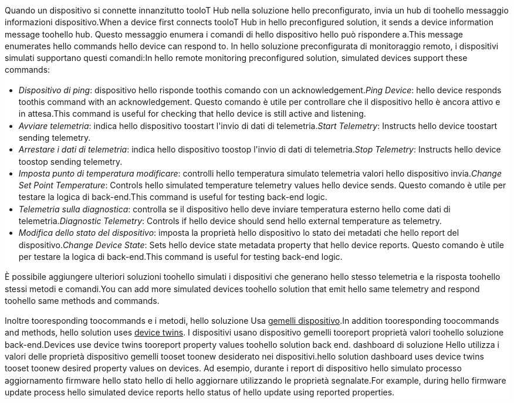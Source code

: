 <span data-ttu-id="03be5-168">Quando un dispositivo si connette innanzitutto tooIoT Hub nella soluzione hello preconfigurato, invia un hub di toohello messaggio informazioni dispositivo.</span><span class="sxs-lookup"><span data-stu-id="03be5-168">When a device first connects tooIoT Hub in hello preconfigured solution, it sends a device information message toohello hub.</span></span> <span data-ttu-id="03be5-169">Questo messaggio enumera i comandi di hello dispositivo hello può rispondere a.</span><span class="sxs-lookup"><span data-stu-id="03be5-169">This message enumerates hello commands hello device can respond to.</span></span> <span data-ttu-id="03be5-170">In hello soluzione preconfigurata di monitoraggio remoto, i dispositivi simulati supportano questi comandi:</span><span class="sxs-lookup"><span data-stu-id="03be5-170">In hello remote monitoring preconfigured solution, simulated devices support these commands:</span></span>

* <span data-ttu-id="03be5-171">*Dispositivo di ping*: dispositivo hello risponde toothis comando con un acknowledgement.</span><span class="sxs-lookup"><span data-stu-id="03be5-171">*Ping Device*: hello device responds toothis command with an acknowledgement.</span></span> <span data-ttu-id="03be5-172">Questo comando è utile per controllare che il dispositivo hello è ancora attivo e in attesa.</span><span class="sxs-lookup"><span data-stu-id="03be5-172">This command is useful for checking that hello device is still active and listening.</span></span>
* <span data-ttu-id="03be5-173">*Avviare telemetria*: indica hello dispositivo toostart l'invio di dati di telemetria.</span><span class="sxs-lookup"><span data-stu-id="03be5-173">*Start Telemetry*: Instructs hello device toostart sending telemetry.</span></span>
* <span data-ttu-id="03be5-174">*Arrestare i dati di telemetria*: indica hello dispositivo toostop l'invio di dati di telemetria.</span><span class="sxs-lookup"><span data-stu-id="03be5-174">*Stop Telemetry*: Instructs hello device toostop sending telemetry.</span></span>
* <span data-ttu-id="03be5-175">*Imposta punto di temperatura modificare*: controlli hello temperatura simulato telemetria valori hello dispositivo invia.</span><span class="sxs-lookup"><span data-stu-id="03be5-175">*Change Set Point Temperature*: Controls hello simulated temperature telemetry values hello device sends.</span></span> <span data-ttu-id="03be5-176">Questo comando è utile per testare la logica di back-end.</span><span class="sxs-lookup"><span data-stu-id="03be5-176">This command is useful for testing back-end logic.</span></span>
* <span data-ttu-id="03be5-177">*Telemetria sulla diagnostica*: controlla se il dispositivo hello deve inviare temperatura esterno hello come dati di telemetria.</span><span class="sxs-lookup"><span data-stu-id="03be5-177">*Diagnostic Telemetry*: Controls if hello device should send hello external temperature as telemetry.</span></span>
* <span data-ttu-id="03be5-178">*Modifica dello stato del dispositivo*: imposta la proprietà hello dispositivo lo stato dei metadati che hello report del dispositivo.</span><span class="sxs-lookup"><span data-stu-id="03be5-178">*Change Device State*: Sets hello device state metadata property that hello device reports.</span></span> <span data-ttu-id="03be5-179">Questo comando è utile per testare la logica di back-end.</span><span class="sxs-lookup"><span data-stu-id="03be5-179">This command is useful for testing back-end logic.</span></span>

<span data-ttu-id="03be5-180">È possibile aggiungere ulteriori soluzioni toohello simulati i dispositivi che generano hello stesso telemetria e la risposta toohello stessi metodi e comandi.</span><span class="sxs-lookup"><span data-stu-id="03be5-180">You can add more simulated devices toohello solution that emit hello same telemetry and respond toohello same methods and commands.</span></span>

<span data-ttu-id="03be5-181">Inoltre tooresponding toocommands e i metodi, hello soluzione Usa [gemelli dispositivo][lnk-device-twin].</span><span class="sxs-lookup"><span data-stu-id="03be5-181">In addition tooresponding toocommands and methods, hello solution uses [device twins][lnk-device-twin].</span></span> <span data-ttu-id="03be5-182">I dispositivi usano dispositivo gemelli tooreport proprietà valori toohello soluzione back-end.</span><span class="sxs-lookup"><span data-stu-id="03be5-182">Devices use device twins tooreport property values toohello solution back end.</span></span> <span data-ttu-id="03be5-183">dashboard di soluzione Hello utilizza i valori delle proprietà dispositivo gemelli tooset toonew desiderato nei dispositivi.</span><span class="sxs-lookup"><span data-stu-id="03be5-183">hello solution dashboard uses device twins tooset toonew desired property values on devices.</span></span> <span data-ttu-id="03be5-184">Ad esempio, durante i report di dispositivo hello simulato processo aggiornamento firmware hello stato hello di hello aggiornare utilizzando le proprietà segnalate.</span><span class="sxs-lookup"><span data-stu-id="03be5-184">For example, during hello firmware update process hello simulated device reports hello status of hello update using reported properties.</span></span>


[img-remote-monitoring-arch]: ./media/iot-suite-what-are-preconfigured-solutions/remote-monitoring-arch1.png
[img-dashboard]: ./media/iot-suite-what-are-preconfigured-solutions/dashboard.png
[lnk-what-is-azure-iot]: iot-suite-what-is-azure-iot.md
[lnk-asa]: https://azure.microsoft.com/documentation/services/stream-analytics/
[lnk-event-processor]: ../event-hubs/event-hubs-programming-guide.md#event-processor-host
[lnk-web-job]: ../app-service-web/web-sites-create-web-jobs.md
[lnk-identity-registry]: ../iot-hub/iot-hub-devguide-identity-registry.md
[lnk-predictive-maintenance]: iot-suite-predictive-overview.md
[lnk-azureiotsuite]: https://www.azureiotsuite.com/
[lnk-refarch]: http://download.microsoft.com/download/A/4/D/A4DAD253-BC21-41D3-B9D9-87D2AE6F0719/Microsoft_Azure_IoT_Reference_Architecture.pdf
[lnk-getstarted-preconfigured]: iot-suite-getstarted-preconfigured-solutions.md
[lnk-c2d-guidance]: ../iot-hub/iot-hub-devguide-c2d-guidance.md
[lnk-device-twin]: ../iot-hub/iot-hub-devguide-device-twins.md
[lnk-direct-methods]: ../iot-hub/iot-hub-devguide-direct-methods.md
[lnk-getstarted-factory]: iot-suite-connected-factory-overview.md